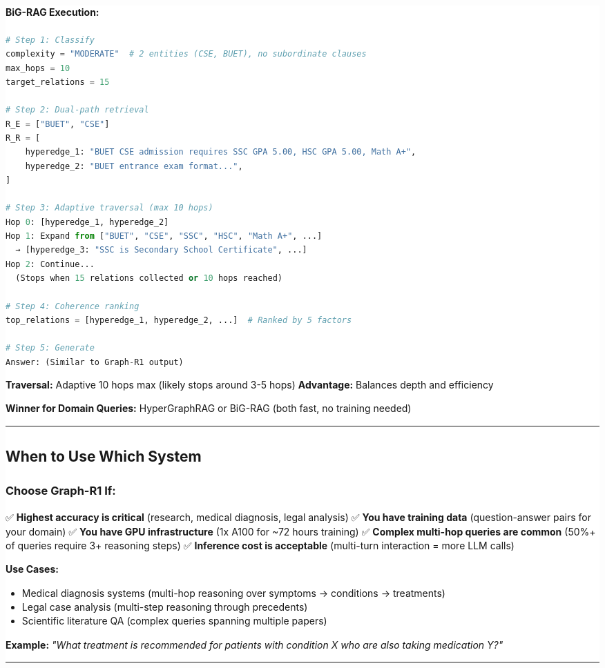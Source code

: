 #### BiG-RAG Execution:
```python
# Step 1: Classify
complexity = "MODERATE"  # 2 entities (CSE, BUET), no subordinate clauses
max_hops = 10
target_relations = 15

# Step 2: Dual-path retrieval
R_E = ["BUET", "CSE"]
R_R = [
    hyperedge_1: "BUET CSE admission requires SSC GPA 5.00, HSC GPA 5.00, Math A+",
    hyperedge_2: "BUET entrance exam format...",
]

# Step 3: Adaptive traversal (max 10 hops)
Hop 0: [hyperedge_1, hyperedge_2]
Hop 1: Expand from ["BUET", "CSE", "SSC", "HSC", "Math A+", ...]
  → [hyperedge_3: "SSC is Secondary School Certificate", ...]
Hop 2: Continue...
  (Stops when 15 relations collected or 10 hops reached)

# Step 4: Coherence ranking
top_relations = [hyperedge_1, hyperedge_2, ...]  # Ranked by 5 factors

# Step 5: Generate
Answer: (Similar to Graph-R1 output)
```
**Traversal:** Adaptive 10 hops max (likely stops around 3-5 hops)
**Advantage:** Balances depth and efficiency

**Winner for Domain Queries:** HyperGraphRAG or BiG-RAG (both fast, no training needed)

---

## When to Use Which System

### Choose Graph-R1 If:

✅ **Highest accuracy is critical** (research, medical diagnosis, legal analysis)
✅ **You have training data** (question-answer pairs for your domain)
✅ **You have GPU infrastructure** (1x A100 for ~72 hours training)
✅ **Complex multi-hop queries are common** (50%+ of queries require 3+ reasoning steps)
✅ **Inference cost is acceptable** (multi-turn interaction = more LLM calls)

**Use Cases:**
- Medical diagnosis systems (multi-hop reasoning over symptoms → conditions → treatments)
- Legal case analysis (multi-step reasoning through precedents)
- Scientific literature QA (complex queries spanning multiple papers)

**Example:** *"What treatment is recommended for patients with condition X who are also taking medication Y?"*

---
